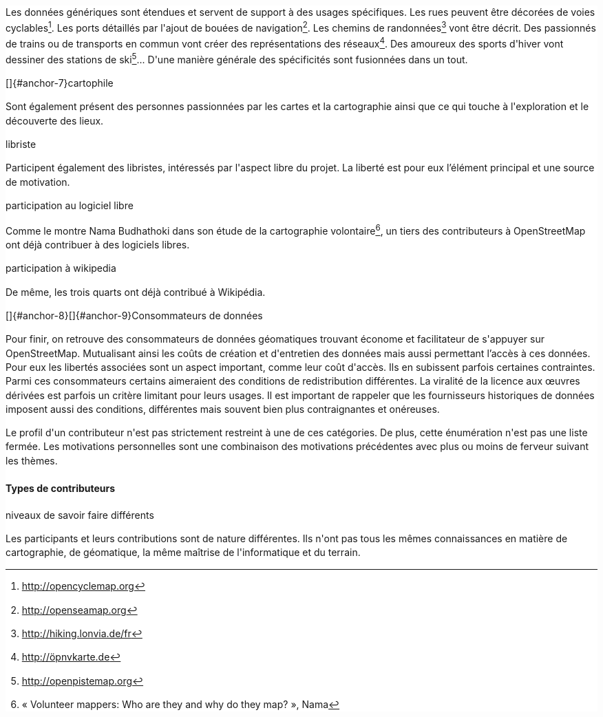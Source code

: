Les données génériques sont étendues et servent de support à des usages
spécifiques. Les rues peuvent être décorées de voies cyclables[^6]. Les
ports détaillés par l'ajout de bouées de navigation[^7]. Les chemins de
randonnées[^8] vont être décrit. Des passionnés de trains ou de
transports en commun vont créer des représentations des réseaux[^9]. Des
amoureux des sports d'hiver vont dessiner des stations de ski[^10]...
D'une manière générale des spécificités sont fusionnées dans un tout.

[]{#anchor-7}cartophile

Sont également présent des personnes passionnées par les cartes et la
cartographie ainsi que ce qui touche à l'exploration et le découverte
des lieux.

libriste

Participent également des libristes, intéressés par l'aspect libre du
projet. La liberté est pour eux l’élément principal et une source de
motivation.

participation au logiciel libre

Comme le montre Nama Budhathoki dans son étude de la cartographie
volontaire[^11], un tiers des contributeurs à OpenStreetMap ont déjà
contribuer à des logiciels libres.

participation à wikipedia

De même, les trois quarts ont déjà contribué à Wikipédia.

[]{#anchor-8}[]{#anchor-9}Consommateurs de données

Pour finir, on retrouve des consommateurs de données géomatiques
trouvant économe et facilitateur de s'appuyer sur OpenStreetMap.
Mutualisant ainsi les coûts de création et d'entretien des données mais
aussi permettant l’accès à ces données. Pour eux les libertés associées
sont un aspect important, comme leur coût d'accès. Ils en subissent
parfois certaines contraintes. Parmi ces consommateurs certains
aimeraient des conditions de redistribution différentes. La viralité de
la licence aux œuvres dérivées est parfois un critère limitant pour
leurs usages. Il est important de rappeler que les fournisseurs
historiques de données imposent aussi des conditions, différentes mais
souvent bien plus contraignantes et onéreuses.

Le profil d'un contributeur n'est pas strictement restreint à une de ces
catégories. De plus, cette énumération n'est pas une liste fermée. Les
motivations personnelles sont une combinaison des motivations
précédentes avec plus ou moins de ferveur suivant les thèmes.

#### Types de contributeurs

niveaux de savoir faire différents

Les participants et leurs contributions sont de nature différentes. Ils
n'ont pas tous les mêmes connaissances en matière de cartographie, de
géomatique, la même maîtrise de l'informatique et du terrain.


[^1]: http://fr.wikipedia.org/wiki/Image\_vectorielle
[^2]: http://osm.uservoice.com
[^3]: http://fr.wikipedia.org/wiki/Projet:Villes\_du\_monde/Évaluation/Statistiques\_détaillées
[^4]: http://blog.wikimedia.fr/tag/etudes-et-analyses
[^5]: http://en.wikipedia.org/wiki/Wikipedia:Press\_releases/Nature\_compares\_Wikipedia\_and\_Britannica
[^6]: http://opencyclemap.org
[^7]: http://openseamap.org
[^8]: http://hiking.lonvia.de/fr
[^9]: http://öpnvkarte.de
[^10]: http://openpistemap.org
[^11]: « Volunteer mappers: Who are they and why do they map? », Nama
[^12]: http://www.openstreetmap.org/stats/data\_stats.html
[^13]: http://wiki.openstreetmap.org/wiki/Stats
[^14]: Statistiques de juillet 2011
[^15]: http://hdyc.neis-one.org/
[^16]: http://osm.org/go/jXH9FJecs--
[^17]: <http://povesham.wordpress.com/2010/07/10/the-tyranny-of-place-and-openstreetmap/>
[^18]: http://wiki.openstreetmap.org/wiki/FR:Contact
[^19]: http://wiki.openstreetmap.org/wiki/Mailing\_list
[^20]: http://wiki.openstreetmap.org/wiki/IRC
[^21]: http://openstreetmap.org/diary
[^22]: http://openstreetmap.org/diary/fr
[^23]: http://www.itoworld.com/static/openstreetmap\_tools/osm\_mapper.html
[^24]: Sélectionner les éléments de la zone concerné et afficher la
[^25]: http://wiki.openstreetmap.org/wiki/Category:Users\_by\_geographical\_region
[^26]: <http://vimeo.com/2598878> Animation vidéo « 2008 a year of
[^27]: Pas obligatoirement dans cet ordre. Ce type de communauté est une
[^28]: http://wiki.openstreetmap.org/wiki/FR:Humanitarian\_OSM\_Team
[^29]: http://fr.wikipedia.org/wiki/Effet\_de\_réseau
[^30]: http://thierry-klein.speechi.net/2009/12/01/comment-nespresso-transforme-wikipedia-en-brochure-publicitaire/
[^31]: http://wiki.openstreetmap.org/wiki/FR:Copyright\_Easter\_Eggs
[^32]: Les tuiles sont des images de 256x256 pixels qui assemblées
[^33]: http://www.fdn.fr/Internet-libre-ou-Minitel-2.html
[^34]: Débat également nommé troll.
[^35]: http://www.commonmap.org